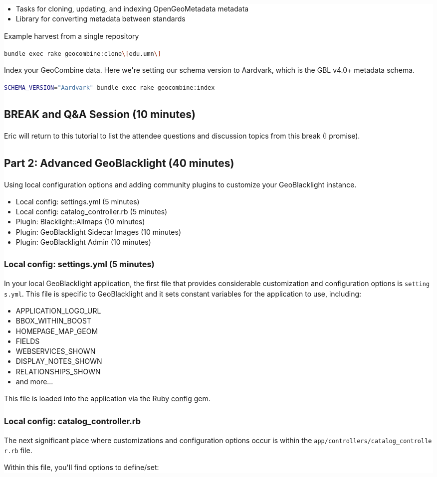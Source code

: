 * Tasks for cloning, updating, and indexing OpenGeoMetadata metadata
* Library for converting metadata between standards

Example harvest from a single repository
```bash
bundle exec rake geocombine:clone\[edu.umn\]
```

Index your GeoCombine data. Here we're setting our schema version to Aardvark, which is the GBL v4.0+ metadata schema.

```bash
SCHEMA_VERSION="Aardvark" bundle exec rake geocombine:index
```

## BREAK and Q&A Session (10 minutes)

Eric will return to this tutorial to list the attendee questions and discussion topics from this break (I promise).

## Part 2: Advanced GeoBlacklight (40 minutes)

Using local configuration options and adding community plugins to customize your GeoBlacklight instance. 

* Local config: settings.yml (5 minutes)
* Local config: catalog_controller.rb (5 minutes)
* Plugin: Blacklight::Allmaps (10 minutes)
* Plugin: GeoBlacklight Sidecar Images (10 minutes)
* Plugin: GeoBlacklight Admin (10 minutes)

### Local config: settings.yml (5 minutes)

In your local GeoBlacklight application, the first file that provides considerable customization and configuration options is `settings.yml`. This file is specific to GeoBlacklight and it sets constant variables for the application to use, including:

* APPLICATION_LOGO_URL
* BBOX_WITHIN_BOOST
* HOMEPAGE_MAP_GEOM
* FIELDS
* WEBSERVICES_SHOWN
* DISPLAY_NOTES_SHOWN
* RELATIONSHIPS_SHOWN
* and more...

This file is loaded into the application via the Ruby [config](https://github.com/rubyconfig/config) gem.

### Local config: catalog_controller.rb

The next significant place where customizations and configuration options occur is within the `app/controllers/catalog_controller.rb` file.

Within this file, you'll find options to define/set:
